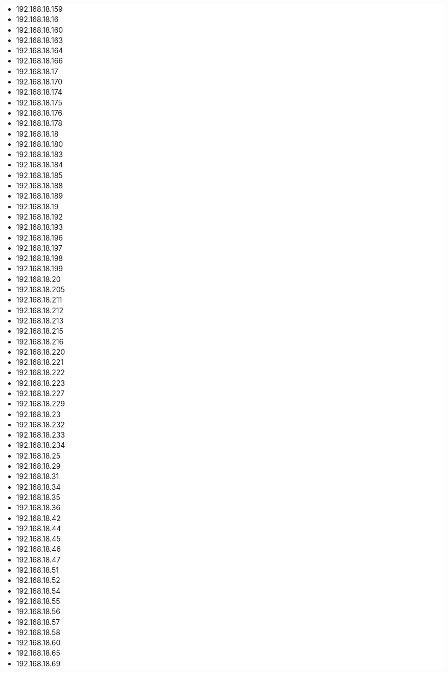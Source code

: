 - 192.168.18.159
- 192.168.18.16
- 192.168.18.160
- 192.168.18.163
- 192.168.18.164
- 192.168.18.166
- 192.168.18.17
- 192.168.18.170
- 192.168.18.174
- 192.168.18.175
- 192.168.18.176
- 192.168.18.178
- 192.168.18.18
- 192.168.18.180
- 192.168.18.183
- 192.168.18.184
- 192.168.18.185
- 192.168.18.188
- 192.168.18.189
- 192.168.18.19
- 192.168.18.192
- 192.168.18.193
- 192.168.18.196
- 192.168.18.197
- 192.168.18.198
- 192.168.18.199
- 192.168.18.20
- 192.168.18.205
- 192.168.18.211
- 192.168.18.212
- 192.168.18.213
- 192.168.18.215
- 192.168.18.216
- 192.168.18.220
- 192.168.18.221
- 192.168.18.222
- 192.168.18.223
- 192.168.18.227
- 192.168.18.229
- 192.168.18.23
- 192.168.18.232
- 192.168.18.233
- 192.168.18.234
- 192.168.18.25
- 192.168.18.29
- 192.168.18.31
- 192.168.18.34
- 192.168.18.35
- 192.168.18.36
- 192.168.18.42
- 192.168.18.44
- 192.168.18.45
- 192.168.18.46
- 192.168.18.47
- 192.168.18.51
- 192.168.18.52
- 192.168.18.54
- 192.168.18.55
- 192.168.18.56
- 192.168.18.57
- 192.168.18.58
- 192.168.18.60
- 192.168.18.65
- 192.168.18.69